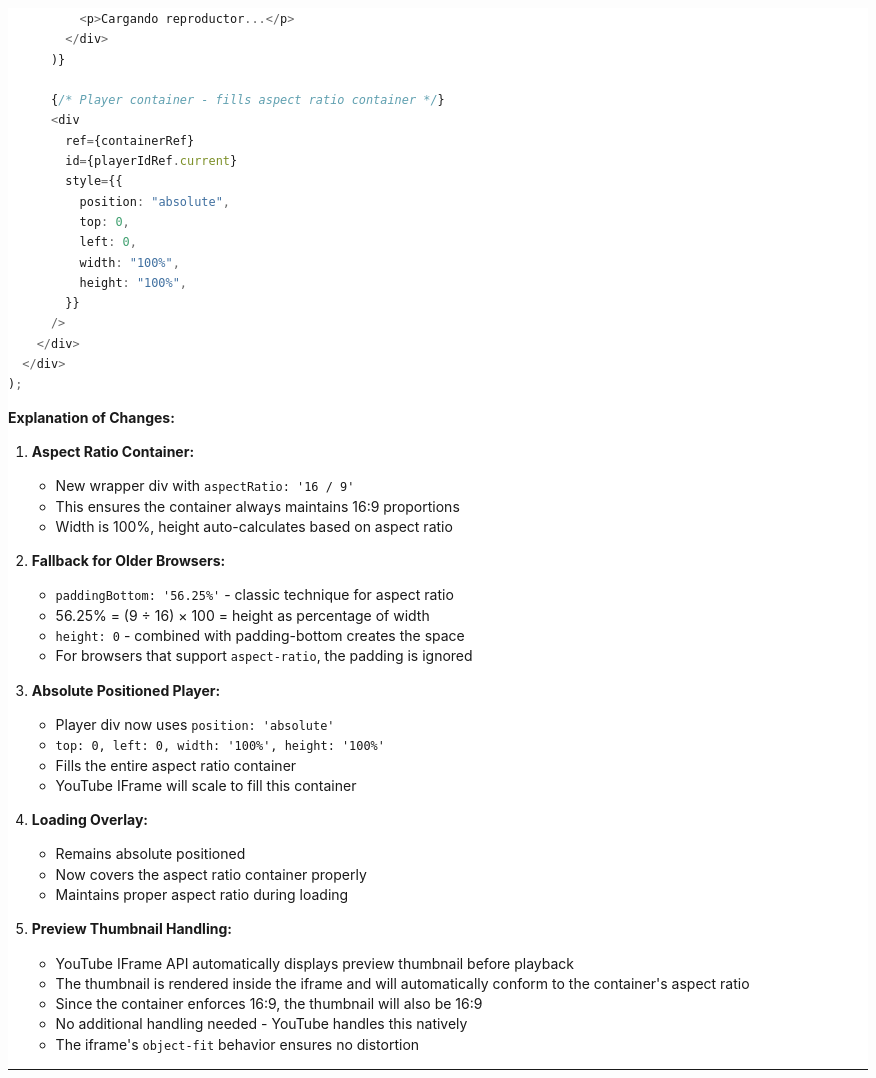 ```typescript
          <p>Cargando reproductor...</p>
        </div>
      )}

      {/* Player container - fills aspect ratio container */}
      <div
        ref={containerRef}
        id={playerIdRef.current}
        style={{
          position: "absolute",
          top: 0,
          left: 0,
          width: "100%",
          height: "100%",
        }}
      />
    </div>
  </div>
);
```

**Explanation of Changes:**

1. **Aspect Ratio Container:**

   - New wrapper div with `aspectRatio: '16 / 9'`
   - This ensures the container always maintains 16:9 proportions
   - Width is 100%, height auto-calculates based on aspect ratio

2. **Fallback for Older Browsers:**

   - `paddingBottom: '56.25%'` - classic technique for aspect ratio
   - 56.25% = (9 ÷ 16) × 100 = height as percentage of width
   - `height: 0` - combined with padding-bottom creates the space
   - For browsers that support `aspect-ratio`, the padding is ignored

3. **Absolute Positioned Player:**

   - Player div now uses `position: 'absolute'`
   - `top: 0, left: 0, width: '100%', height: '100%'`
   - Fills the entire aspect ratio container
   - YouTube IFrame will scale to fill this container

4. **Loading Overlay:**

   - Remains absolute positioned
   - Now covers the aspect ratio container properly
   - Maintains proper aspect ratio during loading

5. **Preview Thumbnail Handling:**
   - YouTube IFrame API automatically displays preview thumbnail before playback
   - The thumbnail is rendered inside the iframe and will automatically conform to the container's aspect ratio
   - Since the container enforces 16:9, the thumbnail will also be 16:9
   - No additional handling needed - YouTube handles this natively
   - The iframe's `object-fit` behavior ensures no distortion

---